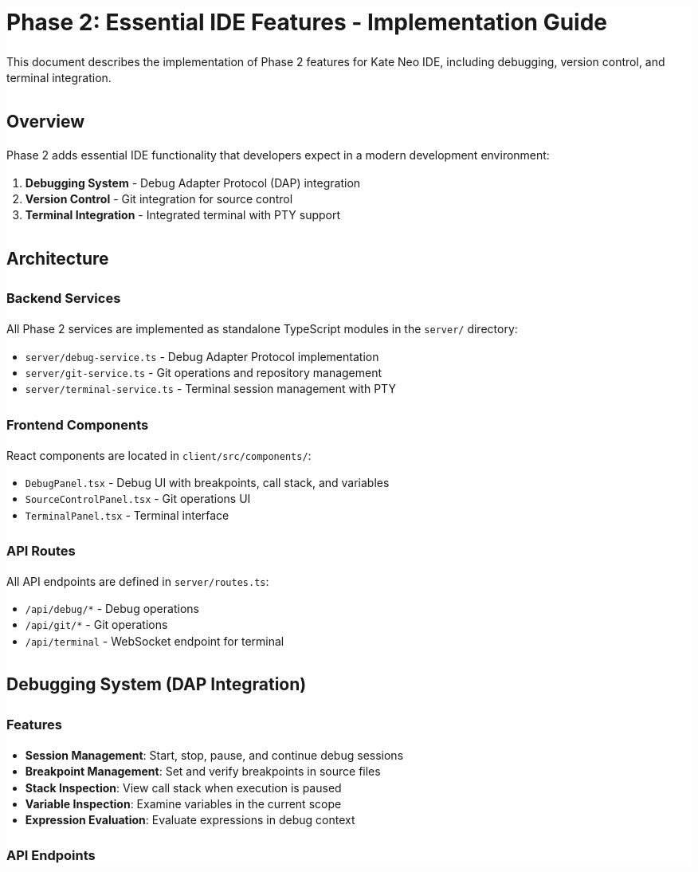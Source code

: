 # Phase 2: Essential IDE Features - Implementation Guide

This document describes the implementation of Phase 2 features for Kate Neo IDE, including debugging, version control, and terminal integration.

## Overview

Phase 2 adds essential IDE functionality that developers expect in a modern development environment:

1. **Debugging System** - Debug Adapter Protocol (DAP) integration
2. **Version Control** - Git integration for source control
3. **Terminal Integration** - Integrated terminal with PTY support

## Architecture

### Backend Services

All Phase 2 services are implemented as standalone TypeScript modules in the `server/` directory:

- `server/debug-service.ts` - Debug Adapter Protocol implementation
- `server/git-service.ts` - Git operations and repository management
- `server/terminal-service.ts` - Terminal session management with PTY

### Frontend Components

React components are located in `client/src/components/`:

- `DebugPanel.tsx` - Debug UI with breakpoints, call stack, and variables
- `SourceControlPanel.tsx` - Git operations UI
- `TerminalPanel.tsx` - Terminal interface

### API Routes

All API endpoints are defined in `server/routes.ts`:

- `/api/debug/*` - Debug operations
- `/api/git/*` - Git operations
- `/api/terminal` - WebSocket endpoint for terminal

## Debugging System (DAP Integration)

### Features

- **Session Management**: Start, stop, pause, and continue debug sessions
- **Breakpoint Management**: Set and verify breakpoints in source files
- **Stack Inspection**: View call stack when execution is paused
- **Variable Inspection**: Examine variables in the current scope
- **Expression Evaluation**: Evaluate expressions in debug context

### API Endpoints
